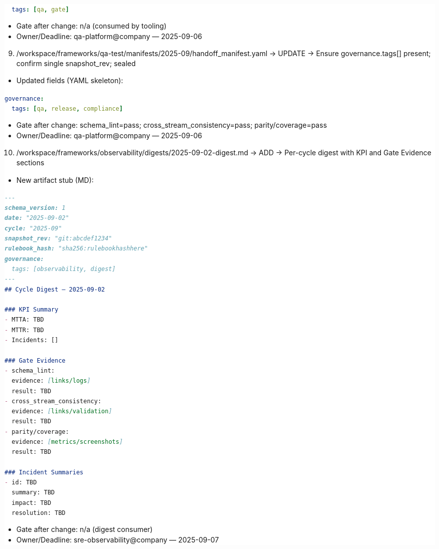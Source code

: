 ```yaml
  tags: [qa, gate]
```
- Gate after change: n/a (consumed by tooling)  
- Owner/Deadline: qa-platform@company — 2025-09-06

9) /workspace/frameworks/qa-test/manifests/2025-09/handoff_manifest.yaml → UPDATE → Ensure governance.tags[] present; confirm single snapshot_rev; sealed  
- Updated fields (YAML skeleton):
```yaml
governance:
  tags: [qa, release, compliance]
```
- Gate after change: schema_lint=pass; cross_stream_consistency=pass; parity/coverage=pass  
- Owner/Deadline: qa-platform@company — 2025-09-06

10) /workspace/frameworks/observability/digests/2025-09-02-digest.md → ADD → Per-cycle digest with KPI and Gate Evidence sections  
- New artifact stub (MD):
```markdown
---
schema_version: 1
date: "2025-09-02"
cycle: "2025-09"
snapshot_rev: "git:abcdef1234"
rulebook_hash: "sha256:rulebookhashhere"
governance:
  tags: [observability, digest]
---
## Cycle Digest — 2025-09-02

### KPI Summary
- MTTA: TBD
- MTTR: TBD
- Incidents: []

### Gate Evidence
- schema_lint:
  evidence: [links/logs]
  result: TBD
- cross_stream_consistency:
  evidence: [links/validation]
  result: TBD
- parity/coverage:
  evidence: [metrics/screenshots]
  result: TBD

### Incident Summaries
- id: TBD
  summary: TBD
  impact: TBD
  resolution: TBD
```
- Gate after change: n/a (digest consumer)  
- Owner/Deadline: sre-observability@company — 2025-09-07
